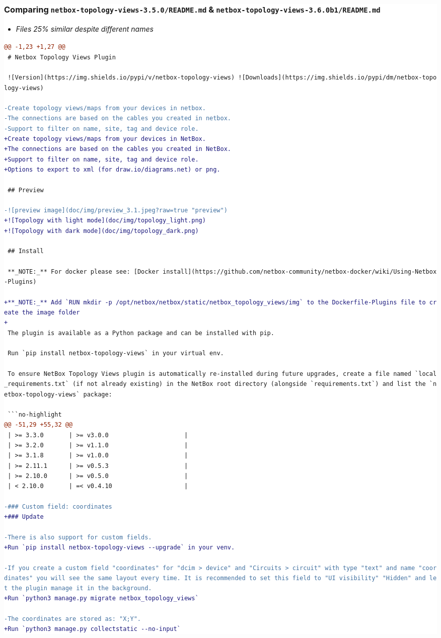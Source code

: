### Comparing `netbox-topology-views-3.5.0/README.md` & `netbox-topology-views-3.6.0b1/README.md`

 * *Files 25% similar despite different names*

```diff
@@ -1,23 +1,27 @@
 # Netbox Topology Views Plugin
 
 ![Version](https://img.shields.io/pypi/v/netbox-topology-views) ![Downloads](https://img.shields.io/pypi/dm/netbox-topology-views)
 
-Create topology views/maps from your devices in netbox.
-The connections are based on the cables you created in netbox.
-Support to filter on name, site, tag and device role.
+Create topology views/maps from your devices in NetBox.
+The connections are based on the cables you created in NetBox.
+Support to filter on name, site, tag and device role.  
+Options to export to xml (for draw.io/diagrams.net) or png.
 
 ## Preview
 
-![preview image](doc/img/preview_3.1.jpeg?raw=true "preview")
+![Topology with light mode](doc/img/topology_light.png)
+![Topology with dark mode](doc/img/topology_dark.png)
 
 ## Install
 
 **_NOTE:_** For docker please see: [Docker install](https://github.com/netbox-community/netbox-docker/wiki/Using-Netbox-Plugins)
 
+**_NOTE:_** Add `RUN mkdir -p /opt/netbox/netbox/static/netbox_topology_views/img` to the Dockerfile-Plugins file to create the image folder
+
 The plugin is available as a Python package and can be installed with pip.
 
 Run `pip install netbox-topology-views` in your virtual env.
 
 To ensure NetBox Topology Views plugin is automatically re-installed during future upgrades, create a file named `local_requirements.txt` (if not already existing) in the NetBox root directory (alongside `requirements.txt`) and list the `netbox-topology-views` package:
 
 ```no-highlight
@@ -51,29 +55,32 @@
 | >= 3.3.0       | >= v3.0.0                     |
 | >= 3.2.0       | >= v1.1.0                     |
 | >= 3.1.8       | >= v1.0.0                     |
 | >= 2.11.1      | >= v0.5.3                     |
 | >= 2.10.0      | >= v0.5.0                     |
 | < 2.10.0       | =< v0.4.10                    |
 
-### Custom field: coordinates
+### Update
 
-There is also support for custom fields.
+Run `pip install netbox-topology-views --upgrade` in your venv.
 
-If you create a custom field "coordinates" for "dcim > device" and "Circuits > circuit" with type "text" and name "coordinates" you will see the same layout every time. It is recommended to set this field to "UI visibility" "Hidden" and let the plugin manage it in the background.
+Run `python3 manage.py migrate netbox_topology_views`
 
-The coordinates are stored as: "X;Y".
+Run `python3 manage.py collectstatic --no-input`
```